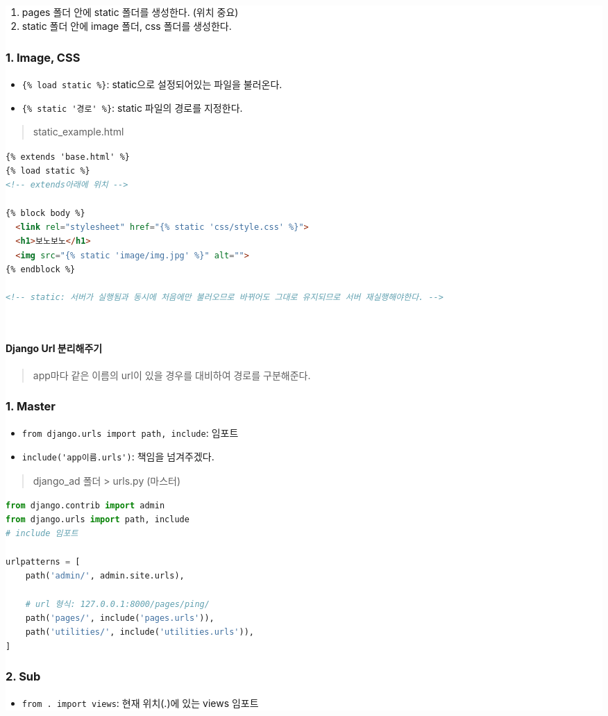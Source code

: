 1. pages 폴더 안에 static 폴더를 생성한다. (위치 중요)
2. static 폴더 안에 image 폴더, css 폴더를 생성한다.

### 1. Image, CSS

- `{% load static %}`: static으로 설정되어있는 파일을 불러온다.

- `{% static '경로' %}`: static 파일의 경로를 지정한다.

> static_example.html

```html
{% extends 'base.html' %}
{% load static %} 
<!-- extends아래에 위치 -->

{% block body %}
  <link rel="stylesheet" href="{% static 'css/style.css' %}">
  <h1>보노보노</h1>
  <img src="{% static 'image/img.jpg' %}" alt="">
{% endblock %}

<!-- static: 서버가 실행됨과 동시에 처음에만 불러오므로 바뀌어도 그대로 유지되므로 서버 재실행해야한다. -->
```

<br>

#### Django Url 분리해주기

> app마다 같은 이름의 url이 있을 경우를 대비하여 경로를 구분해준다.

### 1. Master

- `from django.urls import path, include`: 임포트

- `include('app이름.urls')`: 책임을 넘겨주겠다.

> django_ad 폴더 > urls.py (마스터)

```python
from django.contrib import admin
from django.urls import path, include
# include 임포트

urlpatterns = [
    path('admin/', admin.site.urls),
    
    # url 형식: 127.0.0.1:8000/pages/ping/ 
    path('pages/', include('pages.urls')),
    path('utilities/', include('utilities.urls')),
]
```

### 2. Sub

- `from . import views`: 현재 위치(.)에 있는 views 임포트
